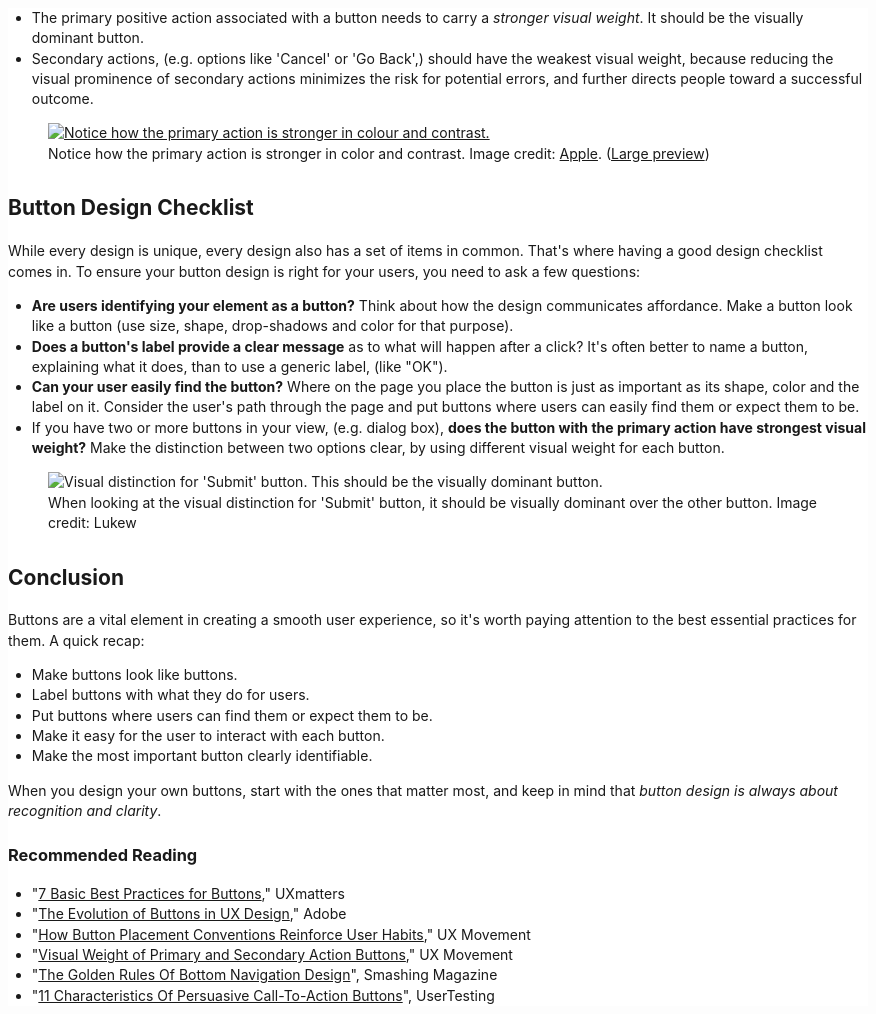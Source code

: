 *   The primary positive action associated with a button needs to carry a _stronger visual weight_. It should be the visually dominant button.
*   Secondary actions, (e.g. options like 'Cancel' or 'Go Back',) should have the weakest visual weight, because reducing the visual prominence of secondary actions minimizes the risk for potential errors, and further directs people toward a successful outcome.</p>

<figure><a href="https://archive.smashing.media/assets/344dbf88-fdf9-42bb-adb4-46f01eedd629/c1b1ac22-dd7a-44ea-81a8-72aa4e3085a7/primary-action-is-stronger-in-colour-and-contrast-large-opt.png"><img loading="lazy" decoding="async" src="https://archive.smashing.media/assets/344dbf88-fdf9-42bb-adb4-46f01eedd629/4189d017-6969-4f61-b51e-884fd84b2e7b/primary-action-is-stronger-in-colour-and-contrast-preview-opt.png" alt="Notice how the primary action is stronger in colour and contrast." width="500" height="261" /></a><figcaption>Notice how the primary action is stronger in color and contrast. Image credit: <a href="https://developer.apple.com/library/mac/documentation/UserExperience/Conceptual/OSXHIGuidelines/WindowAlerts.html">Apple</a>. (<a href="https://archive.smashing.media/assets/344dbf88-fdf9-42bb-adb4-46f01eedd629/c1b1ac22-dd7a-44ea-81a8-72aa4e3085a7/primary-action-is-stronger-in-colour-and-contrast-large-opt.png">Large preview</a>)</figcaption></figure>

## Button Design Checklist

While every design is unique, every design also has a set of items in common. That's where having a good design checklist comes in. To ensure your button design is right for your users, you need to ask a few questions:

*   **Are users identifying your element as a button?** Think about how the design communicates affordance. Make a button look like a button (use size, shape, drop-shadows and color for that purpose).
*   **Does a button's label provide a clear message** as to what will happen after a click? It's often better to name a button, explaining what it does, than to use a generic label, (like "OK").
*   **Can your user easily find the button?** Where on the page you place the button is just as important as its shape, color and the label on it. Consider the user's path through the page and put buttons where users can easily find them or expect them to be.
*   If you have two or more buttons in your view, (e.g. dialog box), **does the button with the primary action have strongest visual weight?** Make the distinction between two options clear, by using different visual weight for each button.</p>

<figure><img loading="lazy" decoding="async" src="https://archive.smashing.media/assets/344dbf88-fdf9-42bb-adb4-46f01eedd629/70151362-e827-4bad-8a90-45125ec8f867/visual-distinctions-opt.jpg" alt="Visual distinction for 'Submit' button. This should be the visually dominant button." width="224" height="266" /><figcaption>When looking at the visual distinction for 'Submit' button, it should be visually dominant over the other button. Image credit: Lukew</figcaption></figure>

## Conclusion

Buttons are a vital element in creating a smooth user experience, so it's worth paying attention to the best essential practices for them. A quick recap:

*   Make buttons look like buttons.
*   Label buttons with what they do for users.
*   Put buttons where users can find them or expect them to be.
*   Make it easy for the user to interact with each button.
*   Make the most important button clearly identifiable.

When you design your own buttons, start with the ones that matter most, and keep in mind that <em>button design is always about recognition and clarity</em>.</p>

### Recommended Reading

*   "[7 Basic Best Practices for Buttons](https://www.uxmatters.com/mt/archives/2012/05/7-basic-best-practices-for-buttons.php)," UXmatters
*   "[The Evolution of Buttons in UX Design](https://blogs.adobe.com/creativecloud/the-evolution-of-buttons-in-ux-design/)," Adobe
*   "[How Button Placement Conventions Reinforce User Habits](https://uxmovement.com/buttons/how-button-placement-conventions-reinforce-user-habits/)," UX Movement
*   "[Visual Weight of Primary and Secondary Action Buttons](https://uxmovement.com/buttons/visual-weight-of-primary-and-secondary-action-buttons/)," UX Movement
*   "[The Golden Rules Of Bottom Navigation Design](https://www.smashingmagazine.com/2016/11/the-golden-rules-of-mobile-navigation-design/)", Smashing Magazine
*   "[11 Characteristics Of Persuasive Call-To-Action Buttons](https://www.usertesting.com/blog/2015/09/29/11-characteristics-of-persuasive-call-to-action-buttons/)", UserTesting
